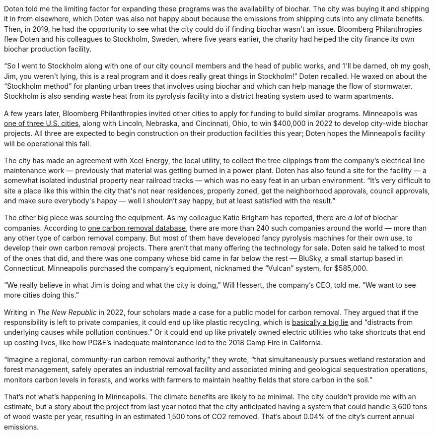 </p><p>
	Doten told me the limiting factor for expanding these programs was the availability of biochar. The city was buying it and shipping it in from elsewhere, which Doten was also not happy about because the emissions from shipping cuts into any climate benefits. Then, in 2019, he had the opportunity to see what the city could do if finding biochar wasn’t an issue. Bloomberg Philanthropies flew Doten and his colleagues to Stockholm, Sweden, where five years earlier, the charity had helped the city finance its own biochar production facility.
</p><p>
	“So I went to Stockholm along with one of our city council members and the head of public works, and ‘I’ll be darned, oh my gosh, Jim, you weren't lying, this is a real program and it does really great things in Stockholm!” Doten recalled. He waxed on about the “Stockholm method” for planting urban trees that involves using biochar and which can help manage the flow of stormwater. Stockholm is also sending waste heat from its pyrolysis facility into a district heating system used to warm apartments.
</p><p>
	A few years later, Bloomberg Philanthropies invited other cities to apply for funding to build similar programs. Minneapolis was <a href="https://www.bloomberg.org/press/bloomberg-philanthropies-announces-mayors-challenge-winning-project-to-combat-climate-change-will-spread-to-seven-global-cities/" rel="noopener noreferrer" target="_blank"><u>one of three U.S. cities</u></a>, along with Lincoln, Nebraska, and Cincinnati, Ohio, to win $400,000 in 2022 to develop city-wide biochar projects. All three are expected to begin construction on their production facilities this year; Doten hopes the Minneapolis facility will be operational this fall.
</p><p>
	The city has made an agreement with Xcel Energy, the local utility, to collect the tree clippings from the company’s electrical line maintenance work — previously that material was getting burned in a power plant. Doten has also found a site for the facility — a somewhat isolated industrial property near railroad tracks — which was no easy feat in an urban environment. “It’s very difficult to site a place like this within the city that's not near residences, properly zoned, get the neighborhood approvals, council approvals, and make sure everybody's happy — well I shouldn’t say happy, but at least satisfied with the result.”
</p><p>
	The other big piece was sourcing the equipment. As my colleague Katie Brigham has <a href="https://heatmap.news/technology/biochar-carbon-removal-microsoft" target="_self"><u>reported</u></a>, there are <em><em>a lot</em></em> of biochar companies. According to <a href="https://alliedoffsets.com/cdr-data/" rel="noopener noreferrer" target="_blank"><u>one carbon removal database</u></a>, there are more than 240 such companies around the world — more than any other type of carbon removal company. But most of them have developed fancy pyrolysis machines for their own use, to develop their own carbon removal projects. There aren’t that many offering the technology for sale. Doten said he talked to most of the ones that did, and there was one company whose bid came in far below the rest — BluSky, a small startup based in Connecticut. Minneapolis purchased the company’s equipment, nicknamed the “Vulcan” system, for $585,000.
</p><p>
	“We really believe in what Jim is doing and what the city is doing,” Will Hessert, the company’s CEO, told me. “We want to see more cities doing this.”
</p><p>
	Writing in <em><em>The New Republic</em></em> in 2022, four scholars made a case for a public model for carbon removal. They argued that if the responsibility is left to private companies, it could end up like plastic recycling, which is <a href="https://www.npr.org/2020/03/31/822597631/plastic-wars-three-takeaways-from-the-fight-over-the-future-of-plastics" rel="noopener noreferrer" target="_blank"><u>basically a big lie</u></a> and “distracts from underlying causes while pollution continues.” Or it could end up like privately owned electric utilities who take shortcuts that end up costing lives, like how PG&E’s inadequate maintenance led to the 2018 Camp Fire in California.
</p><p>
	“Imagine a regional, community-run carbon removal authority,” they wrote, “that simultaneously pursues wetland restoration and forest management, safely operates an industrial removal facility and associated mining and geological sequestration operations, monitors carbon levels in forests, and works with farmers to maintain healthy fields that store carbon in the soil.”
</p><p>
	That’s not what’s happening in Minneapolis. The climate benefits are likely to be minimal. The city couldn’t provide me with an estimate, but a <a href="https://www.minneapolismn.gov/news/2023/november/biochar/" rel="noopener noreferrer" target="_blank"><u>story about the project</u></a> from last year noted that the city anticipated having a system that could handle 3,600 tons of wood waste per year, resulting in an estimated 1,500 tons of CO2 removed. That’s about 0.04% of the city’s current annual emissions.